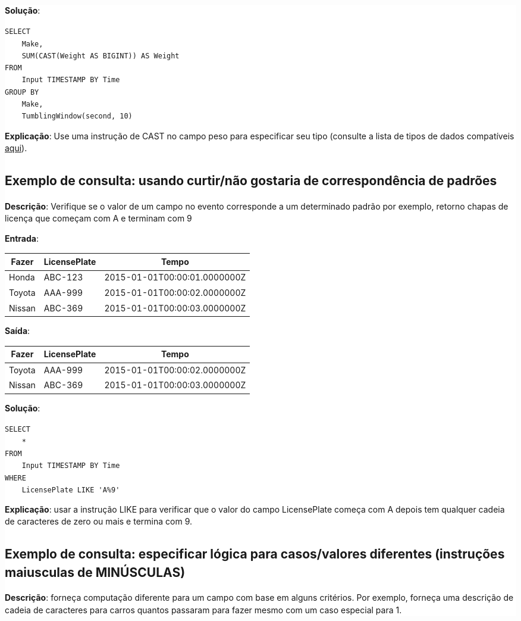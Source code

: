 **Solução**:

    SELECT
        Make,
        SUM(CAST(Weight AS BIGINT)) AS Weight
    FROM
        Input TIMESTAMP BY Time
    GROUP BY
        Make,
        TumblingWindow(second, 10)

**Explicação**: Use uma instrução de CAST no campo peso para especificar seu tipo (consulte a lista de tipos de dados compatíveis [aqui](https://msdn.microsoft.com/library/azure/dn835065.aspx)).


## <a name="query-example-using-likenot-like-to-do-pattern-matching"></a>Exemplo de consulta: usando curtir/não gostaria de correspondência de padrões
**Descrição**: Verifique se o valor de um campo no evento corresponde a um determinado padrão por exemplo, retorno chapas de licença que começam com A e terminam com 9

**Entrada**:

| Fazer | LicensePlate | Tempo |
| --- | --- | --- |
| Honda | ABC-123 | 2015-01-01T00:00:01.0000000Z |
| Toyota | AAA-999 | 2015-01-01T00:00:02.0000000Z |
| Nissan | ABC-369 | 2015-01-01T00:00:03.0000000Z |

**Saída**:

| Fazer | LicensePlate | Tempo |
| --- | --- | --- |
| Toyota | AAA-999 | 2015-01-01T00:00:02.0000000Z |
| Nissan | ABC-369 | 2015-01-01T00:00:03.0000000Z |

**Solução**:

    SELECT
        *
    FROM
        Input TIMESTAMP BY Time
    WHERE
        LicensePlate LIKE 'A%9'

**Explicação**: usar a instrução LIKE para verificar que o valor do campo LicensePlate começa com A depois tem qualquer cadeia de caracteres de zero ou mais e termina com 9. 

## <a name="query-example-specify-logic-for-different-casesvalues-case-statements"></a>Exemplo de consulta: especificar lógica para casos/valores diferentes (instruções maiusculas de MINÚSCULAS)
**Descrição**: forneça computação diferente para um campo com base em alguns critérios.
Por exemplo, forneça uma descrição de cadeia de caracteres para carros quantos passaram para fazer mesmo com um caso especial para 1.
